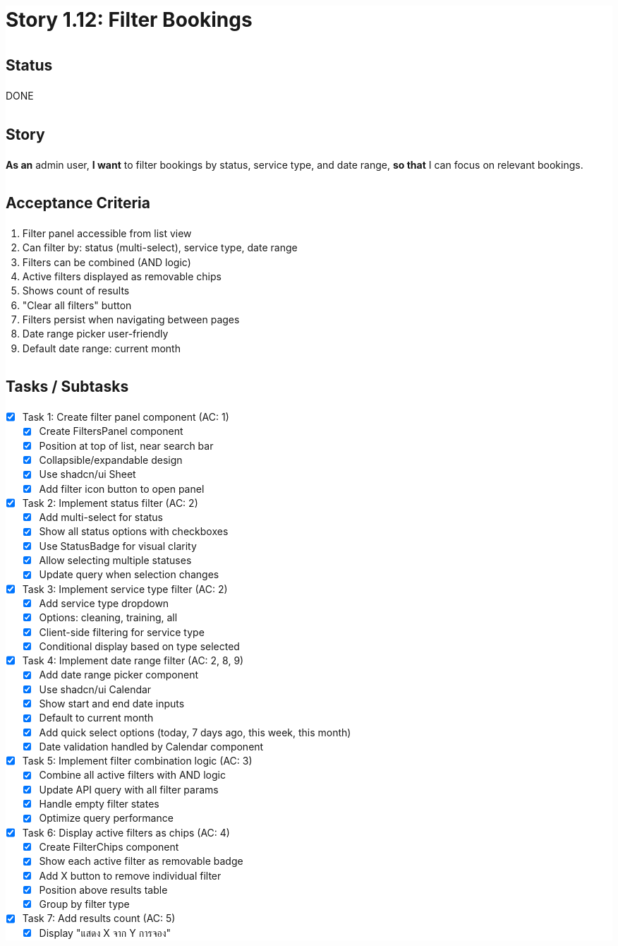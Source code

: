 # Story 1.12: Filter Bookings

## Status
DONE 

## Story
**As an** admin user,
**I want** to filter bookings by status, service type, and date range,
**so that** I can focus on relevant bookings.

## Acceptance Criteria
1. Filter panel accessible from list view
2. Can filter by: status (multi-select), service type, date range
3. Filters can be combined (AND logic)
4. Active filters displayed as removable chips
5. Shows count of results
6. "Clear all filters" button
7. Filters persist when navigating between pages
8. Date range picker user-friendly
9. Default date range: current month

## Tasks / Subtasks
- [x] Task 1: Create filter panel component (AC: 1)
  - [x] Create FiltersPanel component
  - [x] Position at top of list, near search bar
  - [x] Collapsible/expandable design
  - [x] Use shadcn/ui Sheet
  - [x] Add filter icon button to open panel
- [x] Task 2: Implement status filter (AC: 2)
  - [x] Add multi-select for status
  - [x] Show all status options with checkboxes
  - [x] Use StatusBadge for visual clarity
  - [x] Allow selecting multiple statuses
  - [x] Update query when selection changes
- [x] Task 3: Implement service type filter (AC: 2)
  - [x] Add service type dropdown
  - [x] Options: cleaning, training, all
  - [x] Client-side filtering for service type
  - [x] Conditional display based on type selected
- [x] Task 4: Implement date range filter (AC: 2, 8, 9)
  - [x] Add date range picker component
  - [x] Use shadcn/ui Calendar
  - [x] Show start and end date inputs
  - [x] Default to current month
  - [x] Add quick select options (today, 7 days ago, this week, this month)
  - [x] Date validation handled by Calendar component
- [x] Task 5: Implement filter combination logic (AC: 3)
  - [x] Combine all active filters with AND logic
  - [x] Update API query with all filter params
  - [x] Handle empty filter states
  - [x] Optimize query performance
- [x] Task 6: Display active filters as chips (AC: 4)
  - [x] Create FilterChips component
  - [x] Show each active filter as removable badge
  - [x] Add X button to remove individual filter
  - [x] Position above results table
  - [x] Group by filter type
- [x] Task 7: Add results count (AC: 5)
  - [x] Display "แสดง X จาก Y การจอง"